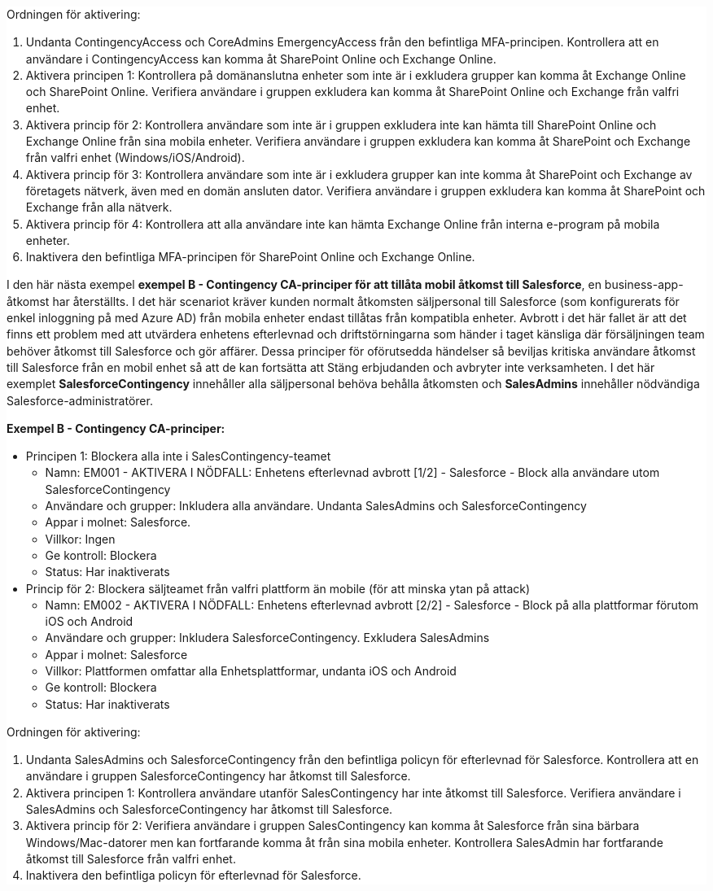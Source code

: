 Ordningen för aktivering:

1. Undanta ContingencyAccess och CoreAdmins EmergencyAccess från den befintliga MFA-principen. Kontrollera att en användare i ContingencyAccess kan komma åt SharePoint Online och Exchange Online.
2. Aktivera principen 1: Kontrollera på domänanslutna enheter som inte är i exkludera grupper kan komma åt Exchange Online och SharePoint Online. Verifiera användare i gruppen exkludera kan komma åt SharePoint Online och Exchange från valfri enhet.
3. Aktivera princip för 2: Kontrollera användare som inte är i gruppen exkludera inte kan hämta till SharePoint Online och Exchange Online från sina mobila enheter. Verifiera användare i gruppen exkludera kan komma åt SharePoint och Exchange från valfri enhet (Windows/iOS/Android).
4. Aktivera princip för 3: Kontrollera användare som inte är i exkludera grupper kan inte komma åt SharePoint och Exchange av företagets nätverk, även med en domän ansluten dator. Verifiera användare i gruppen exkludera kan komma åt SharePoint och Exchange från alla nätverk.
5. Aktivera princip för 4: Kontrollera att alla användare inte kan hämta Exchange Online från interna e-program på mobila enheter.
6. Inaktivera den befintliga MFA-principen för SharePoint Online och Exchange Online.

I den här nästa exempel **exempel B - Contingency CA-principer för att tillåta mobil åtkomst till Salesforce**, en business-app-åtkomst har återställts. I det här scenariot kräver kunden normalt åtkomsten säljpersonal till Salesforce (som konfigurerats för enkel inloggning på med Azure AD) från mobila enheter endast tillåtas från kompatibla enheter. Avbrott i det här fallet är att det finns ett problem med att utvärdera enhetens efterlevnad och driftstörningarna som händer i taget känsliga där försäljningen team behöver åtkomst till Salesforce och gör affärer. Dessa principer för oförutsedda händelser så beviljas kritiska användare åtkomst till Salesforce från en mobil enhet så att de kan fortsätta att Stäng erbjudanden och avbryter inte verksamheten. I det här exemplet **SalesforceContingency** innehåller alla säljpersonal behöva behålla åtkomsten och **SalesAdmins** innehåller nödvändiga Salesforce-administratörer.

**Exempel B - Contingency CA-principer:**

* Principen 1: Blockera alla inte i SalesContingency-teamet
  * Namn: EM001 - AKTIVERA I NÖDFALL: Enhetens efterlevnad avbrott [1/2] - Salesforce - Block alla användare utom SalesforceContingency
  * Användare och grupper: Inkludera alla användare. Undanta SalesAdmins och SalesforceContingency
  * Appar i molnet: Salesforce.
  * Villkor: Ingen
  * Ge kontroll: Blockera
  * Status: Har inaktiverats
* Princip för 2: Blockera säljteamet från valfri plattform än mobile (för att minska ytan på attack)
  * Namn: EM002 - AKTIVERA I NÖDFALL: Enhetens efterlevnad avbrott [2/2] - Salesforce - Block på alla plattformar förutom iOS och Android
  * Användare och grupper: Inkludera SalesforceContingency. Exkludera SalesAdmins
  * Appar i molnet: Salesforce
  * Villkor: Plattformen omfattar alla Enhetsplattformar, undanta iOS och Android
  * Ge kontroll: Blockera
  * Status: Har inaktiverats

Ordningen för aktivering:

1. Undanta SalesAdmins och SalesforceContingency från den befintliga policyn för efterlevnad för Salesforce. Kontrollera att en användare i gruppen SalesforceContingency har åtkomst till Salesforce.
2. Aktivera principen 1: Kontrollera användare utanför SalesContingency har inte åtkomst till Salesforce. Verifiera användare i SalesAdmins och SalesforceContingency har åtkomst till Salesforce.
3. Aktivera princip för 2: Verifiera användare i gruppen SalesContingency kan komma åt Salesforce från sina bärbara Windows/Mac-datorer men kan fortfarande komma åt från sina mobila enheter. Kontrollera SalesAdmin har fortfarande åtkomst till Salesforce från valfri enhet.
4. Inaktivera den befintliga policyn för efterlevnad för Salesforce.

